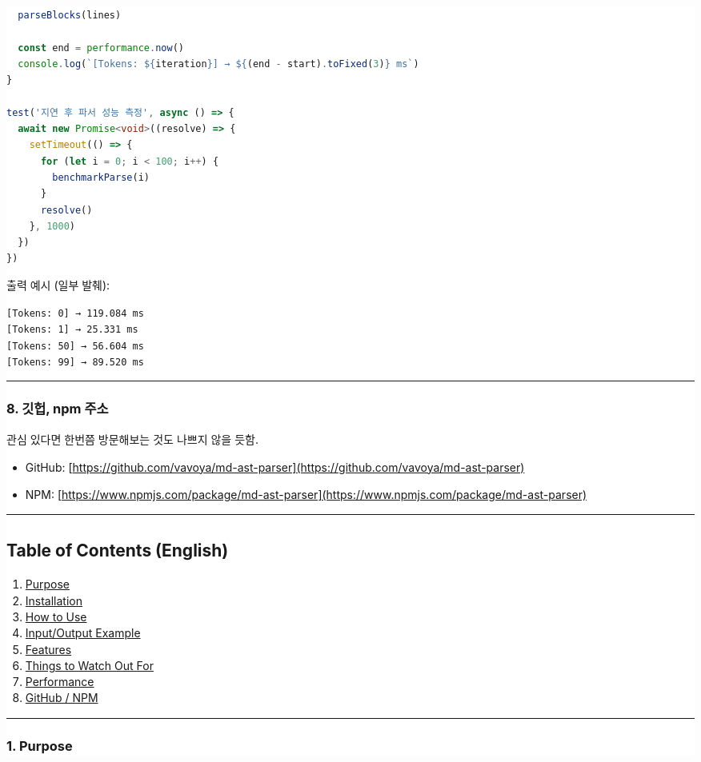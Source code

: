```ts
  parseBlocks(lines)

  const end = performance.now()
  console.log(`[Tokens: ${iteration}] → ${(end - start).toFixed(3)} ms`)
}

test('지연 후 파서 성능 측정', async () => {
  await new Promise<void>((resolve) => {
    setTimeout(() => {
      for (let i = 0; i < 100; i++) {
        benchmarkParse(i)
      }
      resolve()
    }, 1000)
  })
})
```

출력 예시 (일부 발췌):

```
[Tokens: 0] → 119.084 ms
[Tokens: 1] → 25.331 ms
[Tokens: 50] → 56.604 ms
[Tokens: 99] → 89.520 ms
```

---

### 8. 깃헙, npm 주소

관심 있다면 한번쯤 방문해보는 것도 나쁘지 않을 듯함.

- GitHub: [https://github.com/vavoya/md-ast-parser](https://github.com/vavoya/md-ast-parser)

- NPM: [https://www.npmjs.com/package/md-ast-parser](https://www.npmjs.com/package/md-ast-parser)
    
---

## Table of Contents (English)

1. [Purpose](#1-purpose)
2. [Installation](#2-installation)
3. [How to Use](#3-how-to-use)
4. [Input/Output Example](#4-inputoutput-example)
5. [Features](#5-features)
6. [Things to Watch Out For](#6-things-to-watch-out-for)
7. [Performance](#7-performance)
8. [GitHub / NPM](#8-github--npm)

---

### 1. Purpose
